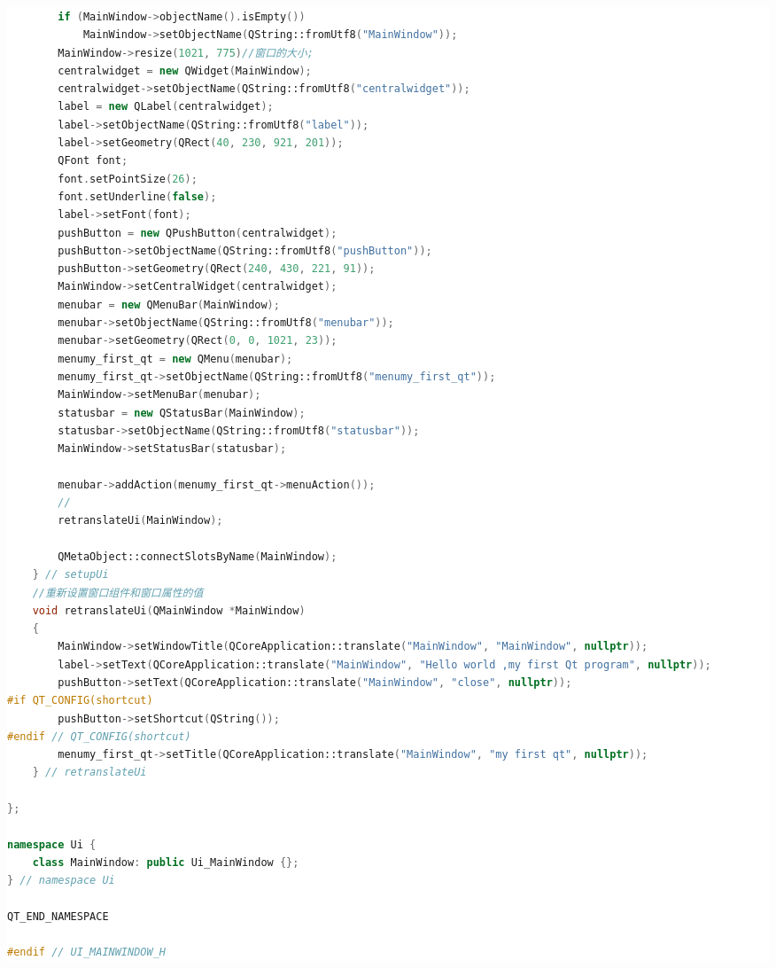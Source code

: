 ```c++
        if (MainWindow->objectName().isEmpty())
            MainWindow->setObjectName(QString::fromUtf8("MainWindow"));
        MainWindow->resize(1021, 775)//窗口的大小;
        centralwidget = new QWidget(MainWindow);
        centralwidget->setObjectName(QString::fromUtf8("centralwidget"));
        label = new QLabel(centralwidget);
        label->setObjectName(QString::fromUtf8("label"));
        label->setGeometry(QRect(40, 230, 921, 201));
        QFont font;
        font.setPointSize(26);
        font.setUnderline(false);
        label->setFont(font);
        pushButton = new QPushButton(centralwidget);
        pushButton->setObjectName(QString::fromUtf8("pushButton"));
        pushButton->setGeometry(QRect(240, 430, 221, 91));
        MainWindow->setCentralWidget(centralwidget);
        menubar = new QMenuBar(MainWindow);
        menubar->setObjectName(QString::fromUtf8("menubar"));
        menubar->setGeometry(QRect(0, 0, 1021, 23));
        menumy_first_qt = new QMenu(menubar);
        menumy_first_qt->setObjectName(QString::fromUtf8("menumy_first_qt"));
        MainWindow->setMenuBar(menubar);
        statusbar = new QStatusBar(MainWindow);
        statusbar->setObjectName(QString::fromUtf8("statusbar"));
        MainWindow->setStatusBar(statusbar);

        menubar->addAction(menumy_first_qt->menuAction());
		//
        retranslateUi(MainWindow);

        QMetaObject::connectSlotsByName(MainWindow);
    } // setupUi
	//重新设置窗口组件和窗口属性的值
    void retranslateUi(QMainWindow *MainWindow)
    {
        MainWindow->setWindowTitle(QCoreApplication::translate("MainWindow", "MainWindow", nullptr));
        label->setText(QCoreApplication::translate("MainWindow", "Hello world ,my first Qt program", nullptr));
        pushButton->setText(QCoreApplication::translate("MainWindow", "close", nullptr));
#if QT_CONFIG(shortcut)
        pushButton->setShortcut(QString());
#endif // QT_CONFIG(shortcut)
        menumy_first_qt->setTitle(QCoreApplication::translate("MainWindow", "my first qt", nullptr));
    } // retranslateUi

};

namespace Ui {
    class MainWindow: public Ui_MainWindow {};
} // namespace Ui

QT_END_NAMESPACE

#endif // UI_MAINWINDOW_H

```

